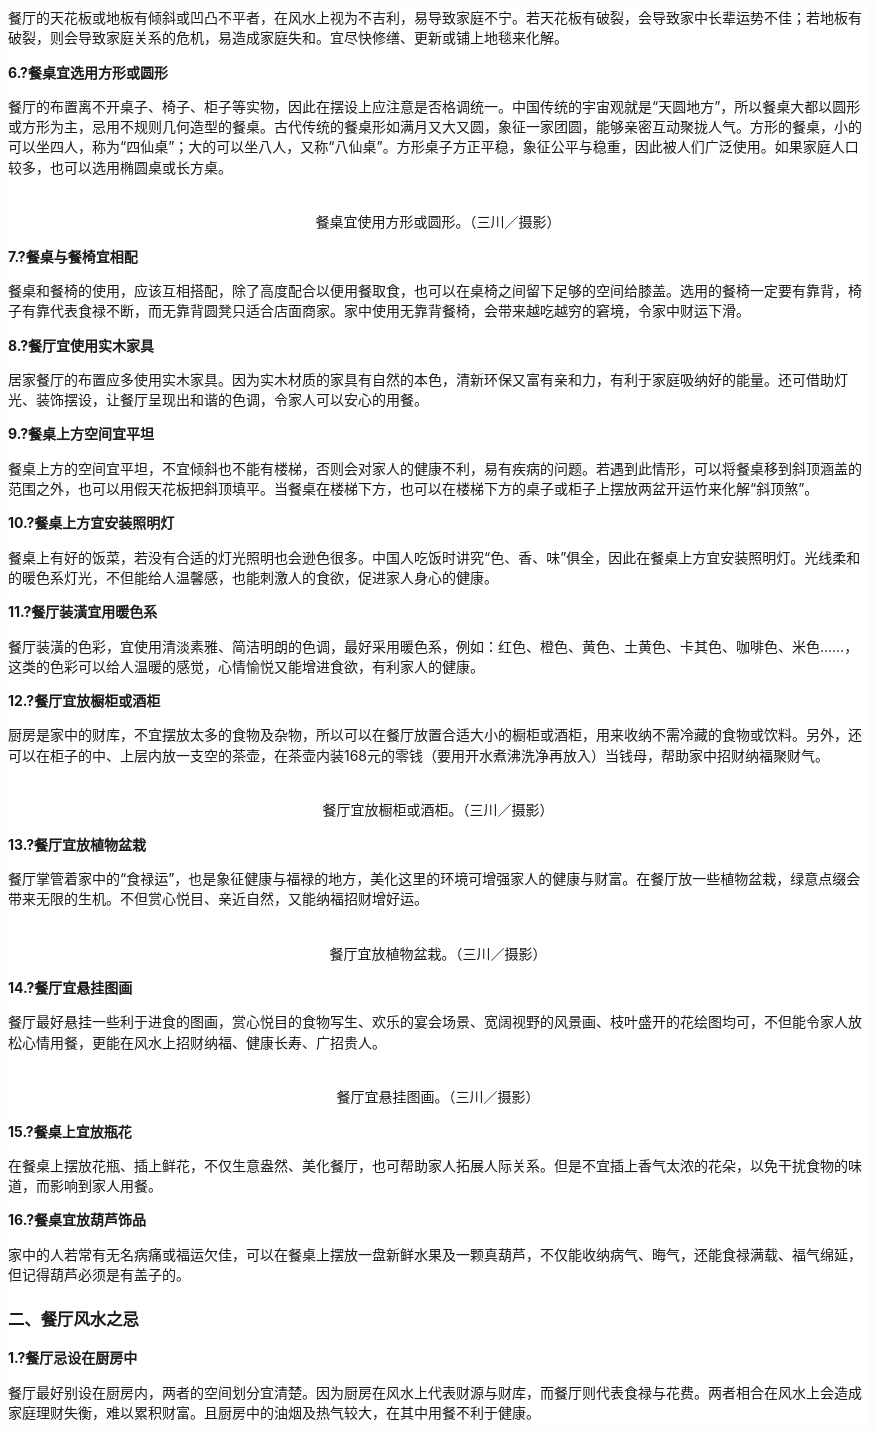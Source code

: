 <p>餐厅的天花板或地板有倾斜或凹凸不平者，在风水上视为不吉利，易导致家庭不宁。若天花板有破裂，会导致家中长辈运势不佳；若地板有破裂，则会导致家庭关系的危机，易造成家庭失和。宜尽快修缮、更新或铺上地毯来化解。<strong><br />
</strong></p>
<p><strong>6.?</strong><strong>餐桌宜选用方形或圆形</strong></p>
<p>餐厅的布置离不开桌子、椅子、柜子等实物，因此在摆设上应注意是否格调统一。中国传统的宇宙观就是“天圆地方”，所以餐桌大都以圆形或方形为主，忌用不规则几何造型的餐桌。古代传统的餐桌形如满月又大又圆，象征一家团圆，能够亲密互动聚拢人气。方形的餐桌，小的可以坐四人，称为“四仙桌”；大的可以坐八人，又称“八仙桌”。方形桌子方正平稳，象征公平与稳重，因此被人们广泛使用。如果家庭人口较多，也可以选用椭圆桌或长方桌。<strong><br />
</strong></p>
<div class="articleimage2" align="center">
<figure style="width: 640px" class="wp-caption aligncenter"><a href="http://img.epochtimes.com.tw/upload/images/2019/03/30/375579_medium.jpg" target="_blank" rel="noopener noreferrer"><img title="餐桌宜使用方形或圆形。（三川／摄影）" src="http://img.epochtimes.com.tw/upload/images/2019/03/30/375579_medium.jpg" alt="" width="640" b="364" border="0" /></a><figcaption class="wp-caption-text">餐桌宜使用方形或圆形。（三川／摄影）</figcaption></figure>
</div>
<p><strong>7.?</strong><strong>餐桌与餐椅宜相配</strong></p>
<p>餐桌和餐椅的使用，应该互相搭配，除了高度配合以便用餐取食，也可以在桌椅之间留下足够的空间给膝盖。选用的餐椅一定要有靠背，椅子有靠代表食禄不断，而无靠背圆凳只适合店面商家。家中使用无靠背餐椅，会带来越吃越穷的窘境，令家中财运下滑。<strong><br />
</strong></p>
<p><strong>8.?</strong><strong>餐厅宜使用实木家具</strong></p>
<p>居家餐厅的布置应多使用实木家具。因为实木材质的家具有自然的本色，清新环保又富有亲和力，有利于家庭吸纳好的能量。还可借助灯光、装饰摆设，让餐厅呈现出和谐的色调，令家人可以安心的用餐。<strong><br />
</strong></p>
<p><strong>9.?</strong><strong>餐桌上方空间宜平坦</strong></p>
<p>餐桌上方的空间宜平坦，不宜倾斜也不能有楼梯，否则会对家人的健康不利，易有疾病的问题。若遇到此情形，可以将餐桌移到斜顶涵盖的范围之外，也可以用假天花板把斜顶填平。当餐桌在楼梯下方，也可以在楼梯下方的桌子或柜子上摆放两盆开运竹来化解“斜顶煞”。<strong><br />
</strong></p>
<p><strong>10.?</strong><strong>餐桌上方宜安装照明灯</strong></p>
<p>餐桌上有好的饭菜，若没有合适的灯光照明也会逊色很多。中国人吃饭时讲究“色、香、味”俱全，因此在餐桌上方宜安装照明灯。光线柔和的暖色系灯光，不但能给人温馨感，也能刺激人的食欲，促进家人身心的健康。<strong><br />
</strong></p>
<p><strong>11.?</strong><strong>餐厅装潢宜用暖色系</strong></p>
<p>餐厅装潢的色彩，宜使用清淡素雅、简洁明朗的色调，最好采用暖色系，例如：红色、橙色、黄色、土黄色、卡其色、咖啡色、米色……，这类的色彩可以给人温暖的感觉，心情愉悦又能增进食欲，有利家人的健康。<strong><br />
</strong></p>
<p><strong>12.?</strong><strong>餐厅宜放橱柜或酒柜</strong></p>
<p>厨房是家中的财库，不宜摆放太多的食物及杂物，所以可以在餐厅放置合适大小的橱柜或酒柜，用来收纳不需冷藏的食物或饮料。另外，还可以在柜子的中、上层内放一支空的茶壶，在茶壶内装168元的零钱（要用开水煮沸洗净再放入）当钱母，帮助家中招财纳福聚财气。<strong><br />
</strong></p>
<div class="articleimage2" align="center">
<figure style="width: 640px" class="wp-caption aligncenter"><a href="http://img.epochtimes.com.tw/upload/images/2019/03/30/375581_medium.jpg" target="_blank" rel="noopener noreferrer"><img title="餐厅宜放橱柜或酒柜。（三川／摄影）" src="http://img.epochtimes.com.tw/upload/images/2019/03/30/375581_medium.jpg" alt="" width="640" b="475" border="0" /></a><figcaption class="wp-caption-text">餐厅宜放橱柜或酒柜。（三川／摄影）</figcaption></figure>
</div>
<p><strong>13.?</strong><strong>餐厅宜放植物盆栽</strong></p>
<p>餐厅掌管着家中的“食禄运”，也是象征健康与福禄的地方，美化这里的环境可增强家人的健康与财富。在餐厅放一些植物盆栽，绿意点缀会带来无限的生机。不但赏心悦目、亲近自然，又能纳福招财增好运。<strong><br />
</strong></p>
<div class="articleimage2" align="center">
<figure style="width: 640px" class="wp-caption aligncenter"><a href="http://img.epochtimes.com.tw/upload/images/2019/03/30/375582_medium.jpg" target="_blank" rel="noopener noreferrer"><img title="餐厅宜放植物盆栽。（三川／摄影）" src="http://img.epochtimes.com.tw/upload/images/2019/03/30/375582_medium.jpg" alt="" width="640" b="364" border="0" /></a><figcaption class="wp-caption-text">餐厅宜放植物盆栽。（三川／摄影）</figcaption></figure>
</div>
<p><strong>14.?</strong><strong>餐厅宜悬挂图画</strong></p>
<p>餐厅最好悬挂一些利于进食的图画，赏心悦目的食物写生、欢乐的宴会场景、宽阔视野的风景画、枝叶盛开的花绘图均可，不但能令家人放松心情用餐，更能在风水上招财纳福、健康长寿、广招贵人。<strong><br />
</strong></p>
<div class="articleimage2" align="center">
<figure style="width: 640px" class="wp-caption aligncenter"><a href="http://img.epochtimes.com.tw/upload/images/2019/03/30/375583_medium.jpg" target="_blank" rel="noopener noreferrer"><img title="餐厅宜悬挂图画。（三川／摄影）" src="http://img.epochtimes.com.tw/upload/images/2019/03/30/375583_medium.jpg" alt="" width="640" b="364" border="0" /></a><figcaption class="wp-caption-text">餐厅宜悬挂图画。（三川／摄影）</figcaption></figure>
</div>
<p><strong>15.?</strong><strong>餐桌上宜放瓶花</strong></p>
<p>在餐桌上摆放花瓶、插上鲜花，不仅生意盎然、美化餐厅，也可帮助家人拓展人际关系。但是不宜插上香气太浓的花朵，以免干扰食物的味道，而影响到家人用餐。</p>
<p><strong>16.?</strong><strong>餐桌宜放葫芦饰品</strong></p>
<p>家中的人若常有无名病痛或福运欠佳，可以在餐桌上摆放一盘新鲜水果及一颗真葫芦，不仅能收纳病气、晦气，还能食禄满载、福气绵延，但记得葫芦必须是有盖子的。</p>
<h3><strong>二、餐厅风水之忌</strong></h3>
<p><strong>1.?</strong><strong>餐厅忌设在厨房中</strong></p>
<p>餐厅最好别设在厨房内，两者的空间划分宜清楚。因为厨房在风水上代表财源与财库，而餐厅则代表食禄与花费。两者相合在风水上会造成家庭理财失衡，难以累积财富。且厨房中的油烟及热气较大，在其中用餐不利于健康。<strong><br />
</strong></p>
